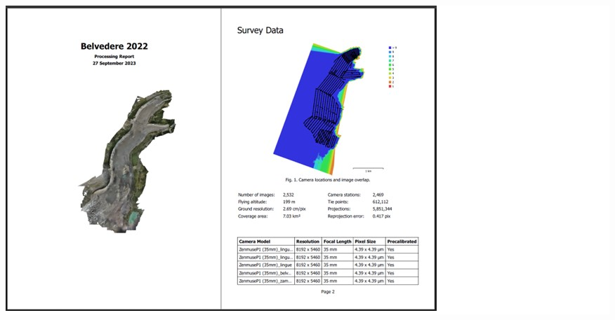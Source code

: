 
![Export report in Metashape](../assets/img/module2/Metashape-report.jpg "Export report in Metashape")
